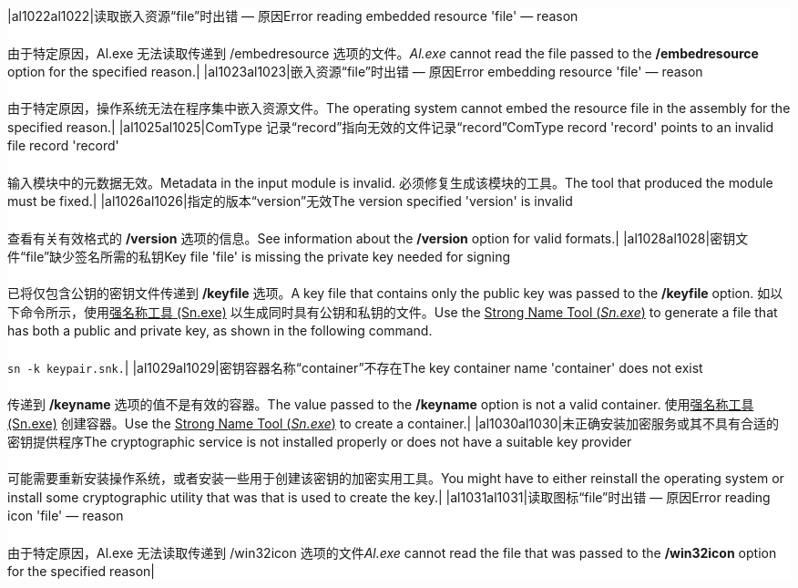 |<span data-ttu-id="a3661-427">al1022</span><span class="sxs-lookup"><span data-stu-id="a3661-427">al1022</span></span>|<span data-ttu-id="a3661-428">读取嵌入资源“file”时出错 — 原因</span><span class="sxs-lookup"><span data-stu-id="a3661-428">Error reading embedded resource 'file' — reason</span></span><br /><br /> <span data-ttu-id="a3661-429">由于特定原因，Al.exe 无法读取传递到 /embedresource 选项的文件。</span><span class="sxs-lookup"><span data-stu-id="a3661-429">*Al.exe* cannot read the file passed to the **/embedresource** option for the specified reason.</span></span>|
|<span data-ttu-id="a3661-430">al1023</span><span class="sxs-lookup"><span data-stu-id="a3661-430">al1023</span></span>|<span data-ttu-id="a3661-431">嵌入资源“file”时出错 — 原因</span><span class="sxs-lookup"><span data-stu-id="a3661-431">Error embedding resource 'file' — reason</span></span><br /><br /> <span data-ttu-id="a3661-432">由于特定原因，操作系统无法在程序集中嵌入资源文件。</span><span class="sxs-lookup"><span data-stu-id="a3661-432">The operating system cannot embed the resource file in the assembly for the specified reason.</span></span>|
|<span data-ttu-id="a3661-433">al1025</span><span class="sxs-lookup"><span data-stu-id="a3661-433">al1025</span></span>|<span data-ttu-id="a3661-434">ComType 记录“record”指向无效的文件记录“record”</span><span class="sxs-lookup"><span data-stu-id="a3661-434">ComType record 'record' points to an invalid file record 'record'</span></span><br /><br /> <span data-ttu-id="a3661-435">输入模块中的元数据无效。</span><span class="sxs-lookup"><span data-stu-id="a3661-435">Metadata in the input module is invalid.</span></span> <span data-ttu-id="a3661-436">必须修复生成该模块的工具。</span><span class="sxs-lookup"><span data-stu-id="a3661-436">The tool that produced the module must be fixed.</span></span>|
|<span data-ttu-id="a3661-437">al1026</span><span class="sxs-lookup"><span data-stu-id="a3661-437">al1026</span></span>|<span data-ttu-id="a3661-438">指定的版本“version”无效</span><span class="sxs-lookup"><span data-stu-id="a3661-438">The version specified 'version' is invalid</span></span><br /><br /> <span data-ttu-id="a3661-439">查看有关有效格式的 **/version** 选项的信息。</span><span class="sxs-lookup"><span data-stu-id="a3661-439">See information about the **/version** option for valid formats.</span></span>|
|<span data-ttu-id="a3661-440">al1028</span><span class="sxs-lookup"><span data-stu-id="a3661-440">al1028</span></span>|<span data-ttu-id="a3661-441">密钥文件“file”缺少签名所需的私钥</span><span class="sxs-lookup"><span data-stu-id="a3661-441">Key file 'file' is missing the private key needed for signing</span></span><br /><br /> <span data-ttu-id="a3661-442">已将仅包含公钥的密钥文件传递到 **/keyfile** 选项。</span><span class="sxs-lookup"><span data-stu-id="a3661-442">A key file that contains only the public key was passed to the **/keyfile** option.</span></span> <span data-ttu-id="a3661-443">如以下命令所示，使用[强名称工具 (Sn.exe)](../../../docs/framework/tools/sn-exe-strong-name-tool.md) 以生成同时具有公钥和私钥的文件。</span><span class="sxs-lookup"><span data-stu-id="a3661-443">Use the [Strong Name Tool (*Sn.exe*)](../../../docs/framework/tools/sn-exe-strong-name-tool.md) to generate a file that has both a public and private key, as shown in the following command.</span></span><br /><br /> `sn -k keypair.snk.`|
|<span data-ttu-id="a3661-444">al1029</span><span class="sxs-lookup"><span data-stu-id="a3661-444">al1029</span></span>|<span data-ttu-id="a3661-445">密钥容器名称“container”不存在</span><span class="sxs-lookup"><span data-stu-id="a3661-445">The key container name 'container' does not exist</span></span><br /><br /> <span data-ttu-id="a3661-446">传递到 **/keyname** 选项的值不是有效的容器。</span><span class="sxs-lookup"><span data-stu-id="a3661-446">The value passed to the **/keyname** option is not a valid container.</span></span> <span data-ttu-id="a3661-447">使用[强名称工具 (Sn.exe)](../../../docs/framework/tools/sn-exe-strong-name-tool.md) 创建容器。</span><span class="sxs-lookup"><span data-stu-id="a3661-447">Use the [Strong Name Tool (*Sn.exe*)](../../../docs/framework/tools/sn-exe-strong-name-tool.md) to create a container.</span></span>|
|<span data-ttu-id="a3661-448">al1030</span><span class="sxs-lookup"><span data-stu-id="a3661-448">al1030</span></span>|<span data-ttu-id="a3661-449">未正确安装加密服务或其不具有合适的密钥提供程序</span><span class="sxs-lookup"><span data-stu-id="a3661-449">The cryptographic service is not installed properly or does not have a suitable key provider</span></span><br /><br /> <span data-ttu-id="a3661-450">可能需要重新安装操作系统，或者安装一些用于创建该密钥的加密实用工具。</span><span class="sxs-lookup"><span data-stu-id="a3661-450">You might have to either reinstall the operating system or install some cryptographic utility that was that is used to create the key.</span></span>|
|<span data-ttu-id="a3661-451">al1031</span><span class="sxs-lookup"><span data-stu-id="a3661-451">al1031</span></span>|<span data-ttu-id="a3661-452">读取图标“file”时出错 — 原因</span><span class="sxs-lookup"><span data-stu-id="a3661-452">Error reading icon 'file' — reason</span></span><br /><br /> <span data-ttu-id="a3661-453">由于特定原因，Al.exe 无法读取传递到 /win32icon 选项的文件</span><span class="sxs-lookup"><span data-stu-id="a3661-453">*Al.exe* cannot read the file that was passed to the **/win32icon** option for the specified reason</span></span>|